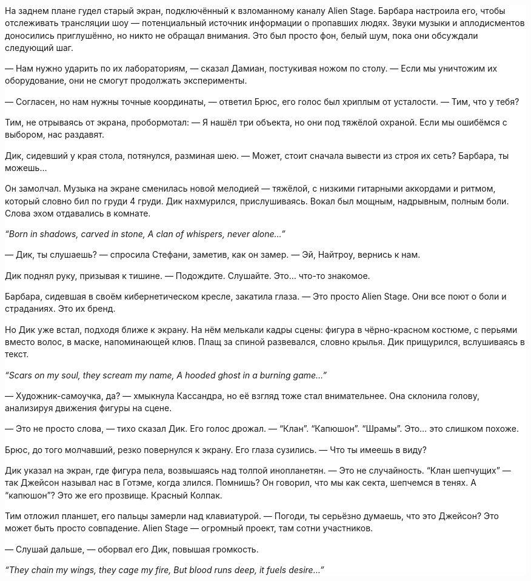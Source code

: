 На заднем плане гудел старый экран, подключённый к взломанному каналу Alien Stage. Барбара настроила его, чтобы отслеживать трансляции шоу — потенциальный источник информации о пропавших людях. Звуки музыки и аплодисментов доносились приглушённо, но никто не обращал внимания. Это был просто фон, белый шум, пока они обсуждали следующий шаг.

— Нам нужно ударить по их лабораториям, — сказал Дамиан, постукивая ножом по столу. — Если мы уничтожим их оборудование, они не смогут продолжать эксперименты.

— Согласен, но нам нужны точные координаты, — ответил Брюс, его голос был хриплым от усталости. — Тим, что у тебя?

Тим, не отрываясь от экрана, пробормотал:
— Я нашёл три объекта, но они под тяжёлой охраной. Если мы ошибёмся с выбором, нас раздавят.

Дик, сидевший у края стола, потянулся, разминая шею.
— Может, стоит сначала вывести из строя их сеть? Барбара, ты можешь…

Он замолчал. Музыка на экране сменилась новой мелодией — тяжёлой, с низкими гитарными аккордами и ритмом, который словно бил по груди 4 груди. Дик нахмурился, прислушиваясь. Вокал был мощным, надрывным, полным боли. Слова эхом отдавались в комнате.

*“Born in shadows, carved in stone,
A clan of whispers, never alone…”*

— Дик, ты слушаешь? — спросила Стефани, заметив, как он замер. — Эй, Найтроу, вернись к нам.

Дик поднял руку, призывая к тишине.
— Подождите. Слушайте. Это… что-то знакомое.

Барбара, сидевшая в своём кибернетическом кресле, закатила глаза.
— Это просто Alien Stage. Они все поют о боли и страданиях. Это их бренд.

Но Дик уже встал, подходя ближе к экрану. На нём мелькали кадры сцены: фигура в чёрно-красном костюме, с перьями вместо волос, в маске, напоминающей клюв. Плащ за спиной развевался, словно крылья. Дик прищурился, вслушиваясь в текст.

*“Scars on my soul, they scream my name,
A hooded ghost in a burning game…”*

— Художник-самоучка, да? — хмыкнула Кассандра, но её взгляд тоже стал внимательнее. Она склонила голову, анализируя движения фигуры на сцене.

— Это не просто слова, — тихо сказал Дик. Его голос дрожал. — “Клан”. “Капюшон”. “Шрамы”. Это… это слишком похоже.

Брюс, до того молчавший, резко повернулся к экрану. Его глаза сузились.
— Что ты имеешь в виду?

Дик указал на экран, где фигура пела, возвышаясь над толпой инопланетян.
— Это не случайность. “Клан шепчущих” — так Джейсон называл нас в Готэме, когда злился. Помнишь? Он говорил, что мы как секта, шепчемся в тенях. А “капюшон”? Это же его прозвище. Красный Колпак.

Тим отложил планшет, его пальцы замерли над клавиатурой.
— Погоди, ты серьёзно думаешь, что это Джейсон? Это может быть просто совпадение. Alien Stage — огромный проект, там сотни участников.

— Слушай дальше, — оборвал его Дик, повышая громкость.

*“They chain my wings, they cage my fire,
But blood runs deep, it fuels desire…”*
